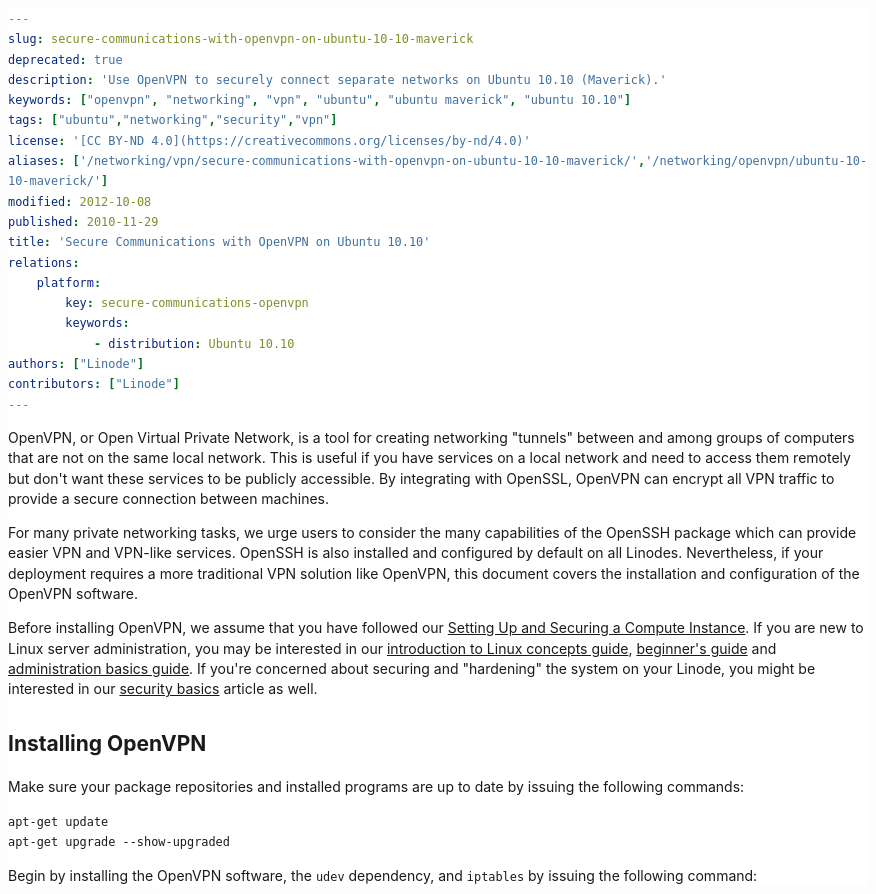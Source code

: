 ```yaml
---
slug: secure-communications-with-openvpn-on-ubuntu-10-10-maverick
deprecated: true
description: 'Use OpenVPN to securely connect separate networks on Ubuntu 10.10 (Maverick).'
keywords: ["openvpn", "networking", "vpn", "ubuntu", "ubuntu maverick", "ubuntu 10.10"]
tags: ["ubuntu","networking","security","vpn"]
license: '[CC BY-ND 4.0](https://creativecommons.org/licenses/by-nd/4.0)'
aliases: ['/networking/vpn/secure-communications-with-openvpn-on-ubuntu-10-10-maverick/','/networking/openvpn/ubuntu-10-10-maverick/']
modified: 2012-10-08
published: 2010-11-29
title: 'Secure Communications with OpenVPN on Ubuntu 10.10'
relations:
    platform:
        key: secure-communications-openvpn
        keywords:
            - distribution: Ubuntu 10.10
authors: ["Linode"]
contributors: ["Linode"]
---
```




OpenVPN, or Open Virtual Private Network, is a tool for creating networking "tunnels" between and among groups of computers that are not on the same local network. This is useful if you have services on a local network and need to access them remotely but don't want these services to be publicly accessible. By integrating with OpenSSL, OpenVPN can encrypt all VPN traffic to provide a secure connection between machines.

For many private networking tasks, we urge users to consider the many capabilities of the OpenSSH package which can provide easier VPN and VPN-like services. OpenSSH is also installed and configured by default on all Linodes. Nevertheless, if your deployment requires a more traditional VPN solution like OpenVPN, this document covers the installation and configuration of the OpenVPN software.

Before installing OpenVPN, we assume that you have followed our [Setting Up and Securing a Compute Instance](/docs/products/compute/compute-instances/guides/set-up-and-secure/). If you are new to Linux server administration, you may be interested in our [introduction to Linux concepts guide](/docs/guides/introduction-to-linux-concepts/), [beginner's guide](/docs/products/compute/compute-instances/faqs/) and [administration basics guide](/docs/guides/linux-system-administration-basics/). If you're concerned about securing and "hardening" the system on your Linode, you might be interested in our [security basics](/docs/products/compute/compute-instances/guides/set-up-and-secure/) article as well.

## Installing OpenVPN

Make sure your package repositories and installed programs are up to date by issuing the following commands:

    apt-get update
    apt-get upgrade --show-upgraded

Begin by installing the OpenVPN software, the `udev` dependency, and `iptables` by issuing the following command:
